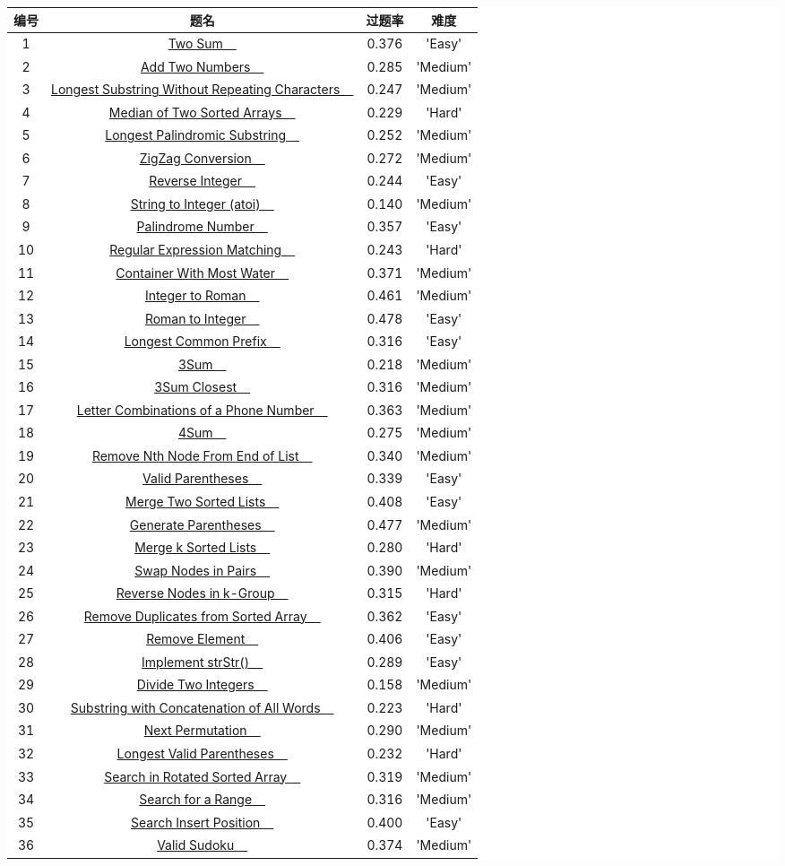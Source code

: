 | 编号 | 题名 | 过题率 | 难度 |
| :------------: |:---------------: | :------------:| :-----:|
| 1 | [Two Sum    ]() | 0.376 | 'Easy' |
| 2 | [Add Two Numbers    ]() | 0.285 | 'Medium' |
| 3 | [Longest Substring Without Repeating Characters    ]() | 0.247 | 'Medium' |
| 4 | [Median of Two Sorted Arrays    ]() | 0.229 | 'Hard' |
| 5 | [Longest Palindromic Substring    ]() | 0.252 | 'Medium' |
| 6 | [ZigZag Conversion    ]() | 0.272 | 'Medium' |
| 7 | [Reverse Integer    ]() | 0.244 | 'Easy' |
| 8 | [String to Integer (atoi)    ]() | 0.140 | 'Medium' |
| 9 | [Palindrome Number    ]() | 0.357 | 'Easy' |
| 10 | [Regular Expression Matching    ]() | 0.243 | 'Hard' |
| 11 | [Container With Most Water    ]() | 0.371 | 'Medium' |
| 12 | [Integer to Roman    ]() | 0.461 | 'Medium' |
| 13 | [Roman to Integer    ]() | 0.478 | 'Easy' |
| 14 | [Longest Common Prefix    ]() | 0.316 | 'Easy' |
| 15 | [3Sum    ]() | 0.218 | 'Medium' |
| 16 | [3Sum Closest    ]() | 0.316 | 'Medium' |
| 17 | [Letter Combinations of a Phone Number    ]() | 0.363 | 'Medium' |
| 18 | [4Sum    ]() | 0.275 | 'Medium' |
| 19 | [Remove Nth Node From End of List    ]() | 0.340 | 'Medium' |
| 20 | [Valid Parentheses    ]() | 0.339 | 'Easy' |
| 21 | [Merge Two Sorted Lists    ]() | 0.408 | 'Easy' |
| 22 | [Generate Parentheses    ]() | 0.477 | 'Medium' |
| 23 | [Merge k Sorted Lists    ]() | 0.280 | 'Hard' |
| 24 | [Swap Nodes in Pairs    ]() | 0.390 | 'Medium' |
| 25 | [Reverse Nodes in k-Group    ]() | 0.315 | 'Hard' |
| 26 | [Remove Duplicates from Sorted Array    ]() | 0.362 | 'Easy' |
| 27 | [Remove Element    ]() | 0.406 | 'Easy' |
| 28 | [Implement strStr()    ]() | 0.289 | 'Easy' |
| 29 | [Divide Two Integers    ]() | 0.158 | 'Medium' |
| 30 | [Substring with Concatenation of All Words    ]() | 0.223 | 'Hard' |
| 31 | [Next Permutation    ]() | 0.290 | 'Medium' |
| 32 | [Longest Valid Parentheses    ]() | 0.232 | 'Hard' |
| 33 | [Search in Rotated Sorted Array    ]() | 0.319 | 'Medium' |
| 34 | [Search for a Range    ]() | 0.316 | 'Medium' |
| 35 | [Search Insert Position    ]() | 0.400 | 'Easy' |
| 36 | [Valid Sudoku    ]() | 0.374 | 'Medium' |